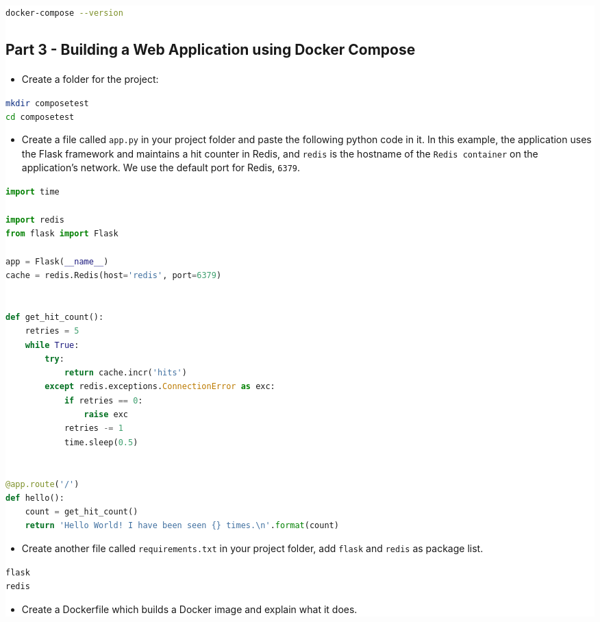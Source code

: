 ```bash
docker-compose --version
```

## Part 3 - Building a Web Application using Docker Compose

- Create a folder for the project:
  
```bash
mkdir composetest
cd composetest
```

- Create a file called `app.py` in your project folder and paste the following python code in it. In this example, the application uses the Flask framework and maintains a hit counter in Redis, and  `redis` is the hostname of the `Redis container` on the application’s network. We use the default port for Redis, `6379`.

```python
import time

import redis
from flask import Flask

app = Flask(__name__)
cache = redis.Redis(host='redis', port=6379)


def get_hit_count():
    retries = 5
    while True:
        try:
            return cache.incr('hits')
        except redis.exceptions.ConnectionError as exc:
            if retries == 0:
                raise exc
            retries -= 1
            time.sleep(0.5)


@app.route('/')
def hello():
    count = get_hit_count()
    return 'Hello World! I have been seen {} times.\n'.format(count)
```

- Create another file called `requirements.txt` in your project folder, add `flask` and `redis` as package list.

```bash
flask
redis
```

- Create a Dockerfile which builds a Docker image and explain what it does.
